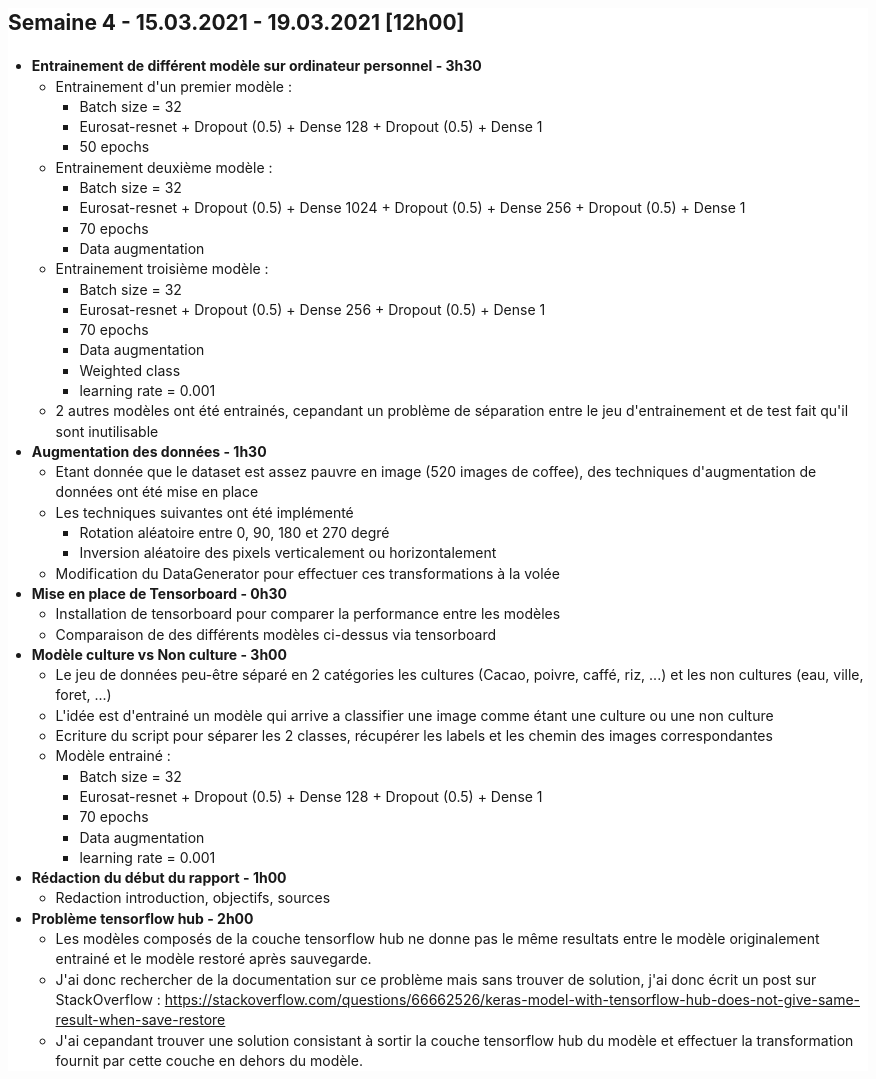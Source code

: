 
## Semaine 4 - 15.03.2021 - 19.03.2021 [12h00]
* **Entrainement de différent modèle sur ordinateur personnel - 3h30**
    * Entrainement d'un premier modèle :
        * Batch size = 32
        * Eurosat-resnet + Dropout (0.5) + Dense 128 + Dropout (0.5) + Dense 1
        * 50 epochs
    * Entrainement deuxième modèle :
        * Batch size = 32
        * Eurosat-resnet +  Dropout (0.5) + Dense 1024 +  Dropout (0.5) + Dense 256 +  Dropout (0.5) + Dense 1
        * 70 epochs
        * Data augmentation
    * Entrainement troisième modèle :
        * Batch size = 32
        * Eurosat-resnet + Dropout (0.5) + Dense 256 + Dropout (0.5) + Dense 1
        * 70 epochs
        * Data augmentation
        * Weighted class
        * learning rate = 0.001
    * 2 autres modèles ont été entrainés, cepandant un problème de séparation entre le jeu d'entrainement et de test fait qu'il sont inutilisable
* **Augmentation des données - 1h30**
    * Etant donnée que le dataset est assez pauvre en image (520 images de coffee), des techniques d'augmentation de données ont été mise en place
    * Les techniques suivantes ont été implémenté
        * Rotation aléatoire entre 0, 90, 180 et 270 degré
        * Inversion aléatoire des pixels verticalement ou horizontalement
    * Modification du DataGenerator pour effectuer ces transformations à la volée
* **Mise en place de Tensorboard - 0h30**
    * Installation de tensorboard pour comparer la performance entre les modèles
    * Comparaison de des différents modèles ci-dessus via tensorboard
* **Modèle culture vs Non culture - 3h00**
    * Le jeu de données peu-être séparé en 2 catégories les cultures (Cacao, poivre, caffé, riz, ...) et les non cultures (eau, ville, foret, ...)
    * L'idée est d'entrainé un modèle qui arrive a classifier une image comme étant une culture ou une non culture
    * Ecriture du script pour séparer les 2 classes, récupérer les labels et les chemin des images correspondantes
    * Modèle entrainé : 
        * Batch size = 32
        * Eurosat-resnet + Dropout (0.5) + Dense 128 + Dropout (0.5) + Dense 1
        * 70 epochs
        * Data augmentation
        * learning rate = 0.001
* **Rédaction du début du rapport - 1h00**
    * Redaction introduction, objectifs, sources
* **Problème tensorflow hub - 2h00**
    * Les modèles composés de la couche tensorflow hub ne donne pas le même resultats entre le modèle originalement entrainé et le modèle restoré après sauvegarde.
    * J'ai donc rechercher de la documentation sur ce problème mais sans trouver de solution, j'ai donc écrit un post sur StackOverflow : https://stackoverflow.com/questions/66662526/keras-model-with-tensorflow-hub-does-not-give-same-result-when-save-restore
    * J'ai cepandant trouver une solution consistant à sortir la couche tensorflow hub du modèle et effectuer la transformation fournit par cette couche en dehors du modèle.
